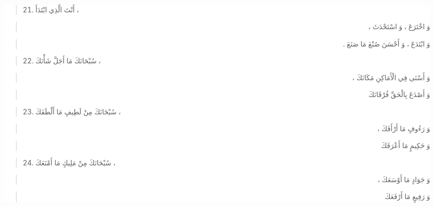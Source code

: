 > 21. أَنْتَ الَّذِي ابْتَدَأَ ،

<blockquote dir="rtl">
  <p>
وَ اخْتَرَعَ ، وَ اسْتَحْدَثَ ،
  </p>
</blockquote>

<blockquote dir="rtl">
  <p>
وَ ابْتَدَعَ ، وَ أَحْسَنَ صُنْعَ مَا صَنَعَ .
  </p>
</blockquote>

> 22. سُبْحَانَكَ مَا أَجَلَّ شَأْنَكَ ،

<blockquote dir="rtl">
  <p>
وَ أَسْنَى فِي الْأَمَاكِنِ مَكَانَكَ ،
  </p>
</blockquote>

<blockquote dir="rtl">
  <p>
وَ أَصْدَعَ بِالْحَقِّ فُرْقَانَكَ
  </p>
</blockquote>

> 23. سُبْحَانَكَ مِنْ لَطِيفٍ مَا أَلْطَفَكَ ،

<blockquote dir="rtl">
  <p>
وَ رَءُوفٍ مَا أَرْأَفَكَ ،
  </p>
</blockquote>

<blockquote dir="rtl">
  <p>
وَ حَكِيمٍ مَا أَعْرَفَكَ
  </p>
</blockquote>

> 24. سُبْحَانَكَ مِنْ مَلِيكٍ مَا أَمْنَعَكَ ،

<blockquote dir="rtl">
  <p>
وَ جَوَادٍ مَا أَوْسَعَكَ ،
  </p>
</blockquote>

<blockquote dir="rtl">
  <p>
وَ رَفِيعٍ مَا أَرْفَعَكَ
  </p>
</blockquote>
